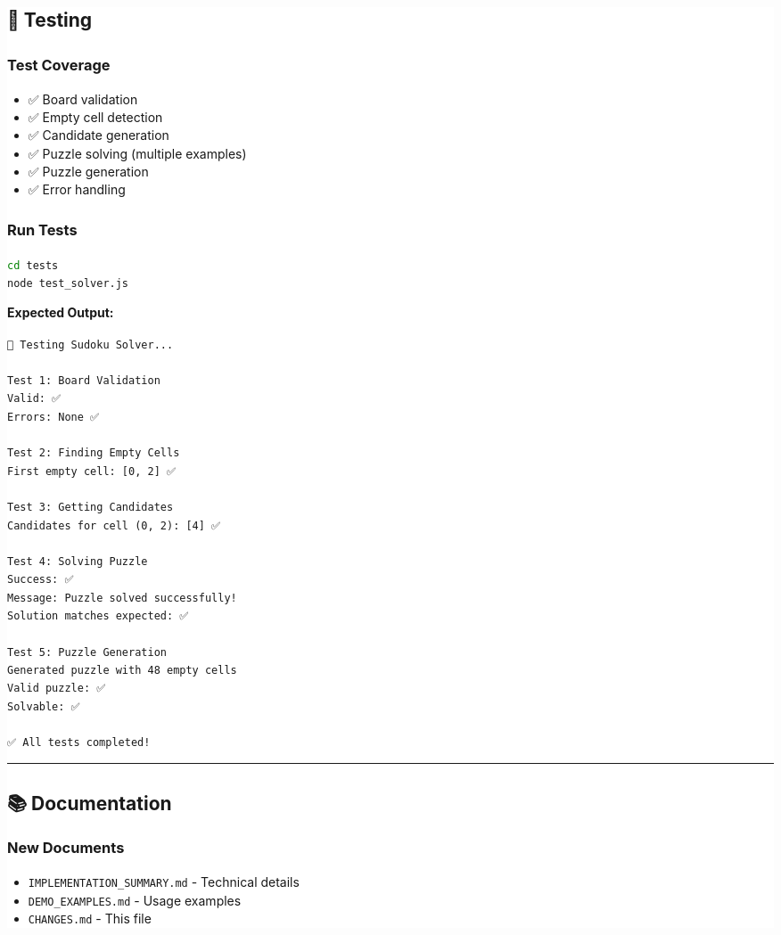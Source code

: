 
## 🧪 Testing

### Test Coverage
- ✅ Board validation
- ✅ Empty cell detection
- ✅ Candidate generation
- ✅ Puzzle solving (multiple examples)
- ✅ Puzzle generation
- ✅ Error handling

### Run Tests
```bash
cd tests
node test_solver.js
```

**Expected Output:**
```
🧪 Testing Sudoku Solver...

Test 1: Board Validation
Valid: ✅
Errors: None ✅

Test 2: Finding Empty Cells
First empty cell: [0, 2] ✅

Test 3: Getting Candidates
Candidates for cell (0, 2): [4] ✅

Test 4: Solving Puzzle
Success: ✅
Message: Puzzle solved successfully!
Solution matches expected: ✅

Test 5: Puzzle Generation
Generated puzzle with 48 empty cells
Valid puzzle: ✅
Solvable: ✅

✅ All tests completed!
```

---

## 📚 Documentation

### New Documents
- `IMPLEMENTATION_SUMMARY.md` - Technical details
- `DEMO_EXAMPLES.md` - Usage examples
- `CHANGES.md` - This file
